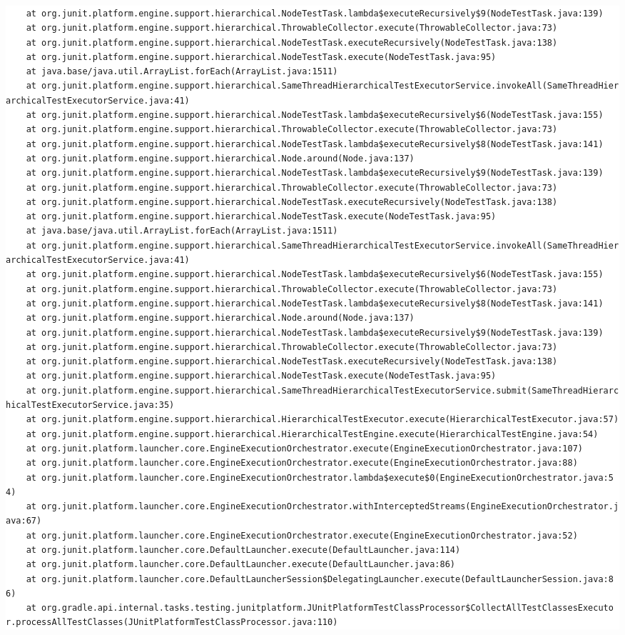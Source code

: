 ```
	at org.junit.platform.engine.support.hierarchical.NodeTestTask.lambda$executeRecursively$9(NodeTestTask.java:139)
	at org.junit.platform.engine.support.hierarchical.ThrowableCollector.execute(ThrowableCollector.java:73)
	at org.junit.platform.engine.support.hierarchical.NodeTestTask.executeRecursively(NodeTestTask.java:138)
	at org.junit.platform.engine.support.hierarchical.NodeTestTask.execute(NodeTestTask.java:95)
	at java.base/java.util.ArrayList.forEach(ArrayList.java:1511)
	at org.junit.platform.engine.support.hierarchical.SameThreadHierarchicalTestExecutorService.invokeAll(SameThreadHierarchicalTestExecutorService.java:41)
	at org.junit.platform.engine.support.hierarchical.NodeTestTask.lambda$executeRecursively$6(NodeTestTask.java:155)
	at org.junit.platform.engine.support.hierarchical.ThrowableCollector.execute(ThrowableCollector.java:73)
	at org.junit.platform.engine.support.hierarchical.NodeTestTask.lambda$executeRecursively$8(NodeTestTask.java:141)
	at org.junit.platform.engine.support.hierarchical.Node.around(Node.java:137)
	at org.junit.platform.engine.support.hierarchical.NodeTestTask.lambda$executeRecursively$9(NodeTestTask.java:139)
	at org.junit.platform.engine.support.hierarchical.ThrowableCollector.execute(ThrowableCollector.java:73)
	at org.junit.platform.engine.support.hierarchical.NodeTestTask.executeRecursively(NodeTestTask.java:138)
	at org.junit.platform.engine.support.hierarchical.NodeTestTask.execute(NodeTestTask.java:95)
	at java.base/java.util.ArrayList.forEach(ArrayList.java:1511)
	at org.junit.platform.engine.support.hierarchical.SameThreadHierarchicalTestExecutorService.invokeAll(SameThreadHierarchicalTestExecutorService.java:41)
	at org.junit.platform.engine.support.hierarchical.NodeTestTask.lambda$executeRecursively$6(NodeTestTask.java:155)
	at org.junit.platform.engine.support.hierarchical.ThrowableCollector.execute(ThrowableCollector.java:73)
	at org.junit.platform.engine.support.hierarchical.NodeTestTask.lambda$executeRecursively$8(NodeTestTask.java:141)
	at org.junit.platform.engine.support.hierarchical.Node.around(Node.java:137)
	at org.junit.platform.engine.support.hierarchical.NodeTestTask.lambda$executeRecursively$9(NodeTestTask.java:139)
	at org.junit.platform.engine.support.hierarchical.ThrowableCollector.execute(ThrowableCollector.java:73)
	at org.junit.platform.engine.support.hierarchical.NodeTestTask.executeRecursively(NodeTestTask.java:138)
	at org.junit.platform.engine.support.hierarchical.NodeTestTask.execute(NodeTestTask.java:95)
	at org.junit.platform.engine.support.hierarchical.SameThreadHierarchicalTestExecutorService.submit(SameThreadHierarchicalTestExecutorService.java:35)
	at org.junit.platform.engine.support.hierarchical.HierarchicalTestExecutor.execute(HierarchicalTestExecutor.java:57)
	at org.junit.platform.engine.support.hierarchical.HierarchicalTestEngine.execute(HierarchicalTestEngine.java:54)
	at org.junit.platform.launcher.core.EngineExecutionOrchestrator.execute(EngineExecutionOrchestrator.java:107)
	at org.junit.platform.launcher.core.EngineExecutionOrchestrator.execute(EngineExecutionOrchestrator.java:88)
	at org.junit.platform.launcher.core.EngineExecutionOrchestrator.lambda$execute$0(EngineExecutionOrchestrator.java:54)
	at org.junit.platform.launcher.core.EngineExecutionOrchestrator.withInterceptedStreams(EngineExecutionOrchestrator.java:67)
	at org.junit.platform.launcher.core.EngineExecutionOrchestrator.execute(EngineExecutionOrchestrator.java:52)
	at org.junit.platform.launcher.core.DefaultLauncher.execute(DefaultLauncher.java:114)
	at org.junit.platform.launcher.core.DefaultLauncher.execute(DefaultLauncher.java:86)
	at org.junit.platform.launcher.core.DefaultLauncherSession$DelegatingLauncher.execute(DefaultLauncherSession.java:86)
	at org.gradle.api.internal.tasks.testing.junitplatform.JUnitPlatformTestClassProcessor$CollectAllTestClassesExecutor.processAllTestClasses(JUnitPlatformTestClassProcessor.java:110)
```